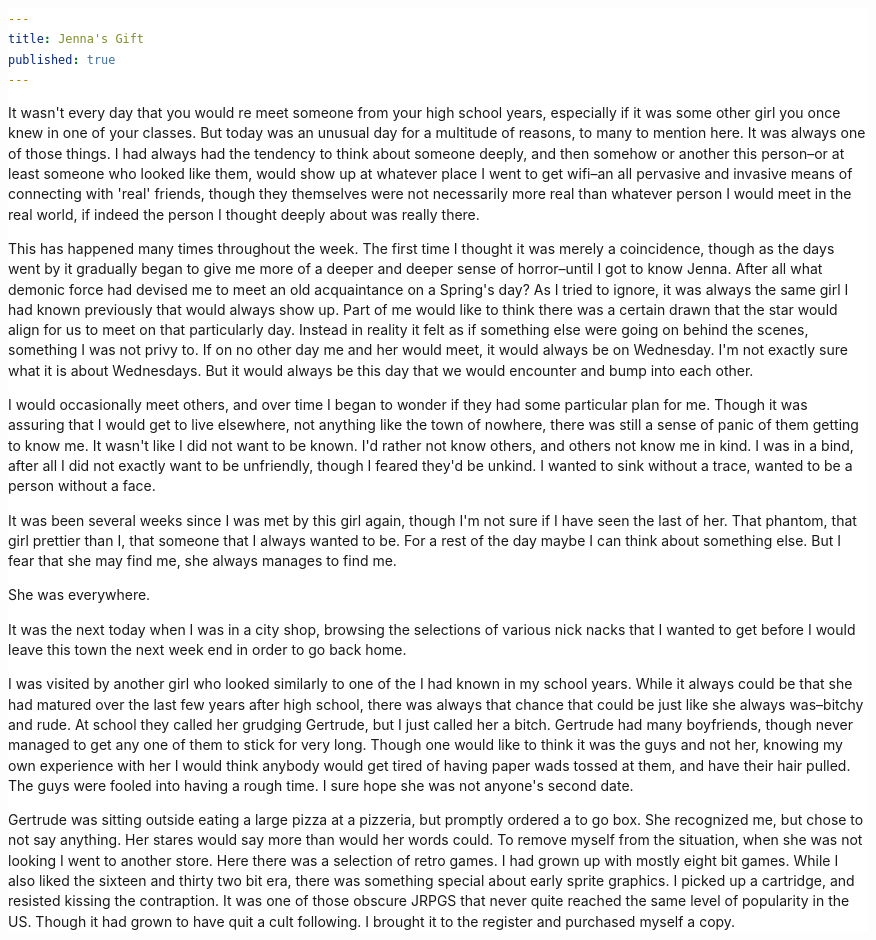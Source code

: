 ```yaml
---
title: Jenna's Gift
published: true
---
```

It wasn't every day that you would re meet someone from your high school years, especially if it was some other girl you once knew in one of your classes. But today was an unusual day for a multitude of reasons, to many to mention here. It was always one of those things. I had always had the tendency to think about someone deeply, and then somehow or another this person–or at least someone who looked like them, would show up at whatever place I went to get wifi–an all pervasive and invasive means of connecting with 'real' friends, though they themselves were not necessarily more real than whatever person I would meet in the real world, if indeed the person I thought deeply about was really there.

This has happened many times throughout the week. The first time I thought it was merely a coincidence, though as the days went by it gradually began to give me more of a deeper and deeper sense of horror–until I got to know Jenna. After all what demonic force had devised me to meet an old acquaintance on a Spring's day? As I tried to ignore, it was always the same girl I had known previously that would always show up. Part of me would like to think there was a certain drawn that the star would align for us to meet on that particularly day. Instead in reality it felt as if something else were going on behind the scenes, something I was not privy to. If on no other day me and her would meet, it would always be on Wednesday. I'm not exactly sure what it is about Wednesdays. But it would always be this day that we would encounter and bump into each other.

I would occasionally meet others, and over time I began to wonder if they had some particular plan for me. Though it was assuring that I would get to live elsewhere, not anything like the town of nowhere, there was still a sense of panic of them getting to know me. It wasn't like I did not want to be known. I'd rather not know others, and others not know me in kind. I was in a bind, after all I did not exactly want to be unfriendly, though I feared they'd be unkind. I wanted to sink without a trace, wanted to be a person without a face.

It was been several weeks since I was met by this girl again, though I'm not sure if I have seen the last of her. That phantom, that girl prettier than I, that someone that I always wanted to be. For a rest of the day maybe I can think about something else. But I fear that she may find me, she always manages to find me.

She was everywhere.

It was the next today when I was in a city shop, browsing the selections of various nick nacks that I wanted to get before I would leave this town the next week end in order to go back home.

I was visited by another girl who looked similarly to one of the I had known in my school years. While it always could be that she had matured over the last few years after high school, there was always that chance that could be just like she always was–bitchy and rude. At school they called her grudging Gertrude, but I just called her a bitch. Gertrude had many boyfriends, though never managed to get any one of them to stick for very long. Though one would like to think it was the guys and not her, knowing my own experience with her I would think anybody would get tired of having paper wads tossed at them, and have their hair pulled. The guys were fooled into having a rough time. I sure hope she was not anyone's second date.

Gertrude was sitting outside eating a large pizza at a pizzeria, but promptly ordered a to go box. She recognized me, but chose to not say anything. Her stares would say more than would her words could. To remove myself from the situation, when she was not looking I went to another store. Here there was a selection of retro games. I had grown up with mostly eight bit games. While I also liked the sixteen and thirty two bit era, there was something special about early sprite graphics. I picked up a cartridge, and resisted kissing the contraption. It was one of those obscure JRPGS that never quite reached the same level of popularity in the US. Though it had grown to have quit a cult following. I brought it to the register and purchased myself a copy.
